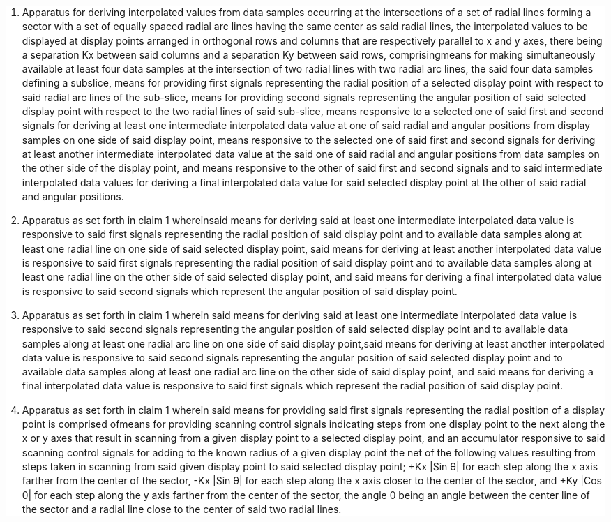 1. Apparatus for deriving interpolated values from data samples occurring at the intersections of a set of radial lines forming a sector with a set of equally spaced radial arc lines having the same center as said radial lines, the interpolated values to be displayed at display points arranged in orthogonal rows and columns that are respectively parallel to x and y axes, there being a separation Kx between said columns and a separation Ky between said rows, comprisingmeans for making simultaneously available at least four data samples at the intersection of two radial lines with two radial arc lines, the said four data samples defining a subslice, means for providing first signals representing the radial position of a selected display point with respect to said radial arc lines of the sub-slice, means for providing second signals representing the angular position of said selected display point with respect to the two radial lines of said sub-slice, means responsive to a selected one of said first and second signals for deriving at least one intermediate interpolated data value at one of said radial and angular positions from display samples on one side of said display point, means responsive to the selected one of said first and second signals for deriving at least another intermediate interpolated data value at the said one of said radial and angular positions from data samples on the other side of the display point, and means responsive to the other of said first and second signals and to said intermediate interpolated data values for deriving a final interpolated data value for said selected display point at the other of said radial and angular positions. 

  
2. Apparatus as set forth in claim 1 whereinsaid means for deriving said at least one intermediate interpolated data value is responsive to said first signals representing the radial position of said display point and to available data samples along at least one radial line on one side of said selected display point, said means for deriving at least another interpolated data value is responsive to said first signals representing the radial position of said display point and to available data samples along at least one radial line on the other side of said selected display point, and said means for deriving a final interpolated data value is responsive to said second signals which represent the angular position of said display point. 

  
3. Apparatus as set forth in claim 1 wherein said means for deriving said at least one intermediate interpolated data value is responsive to said second signals representing the angular position of said selected display point and to available data samples along at least one radial arc line on one side of said display point,said means for deriving at least another interpolated data value is responsive to said second signals representing the angular position of said selected display point and to available data samples along at least one radial arc line on the other side of said display point, and said means for deriving a final interpolated data value is responsive to said first signals which represent the radial position of said display point. 

  
4. Apparatus as set forth in claim 1 wherein said means for providing said first signals representing the radial position of a display point is comprised ofmeans for providing scanning control signals indicating steps from one display point to the next along the x or y axes that result in scanning from a given display point to a selected display point, and an accumulator responsive to said scanning control signals for adding to the known radius of a given display point the net of the following values resulting from steps taken in scanning from said given display point to said selected display point; +Kx |Sin θ| for each step along the x axis farther from the center of the sector, -Kx |Sin θ| for each step along the x axis closer to the center of the sector, and +Ky |Cos θ| for each step along the y axis farther from the center of the sector, the angle θ being an angle between the center line of the sector and a radial line close to the center of said two radial lines. 

  